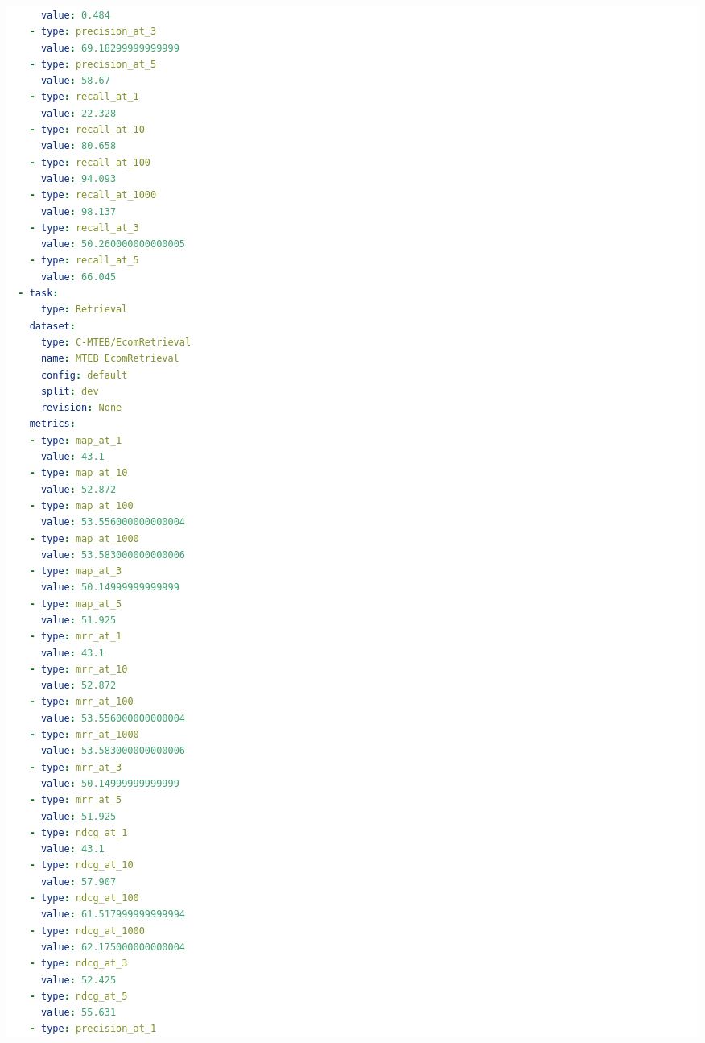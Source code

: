 ```yaml
      value: 0.484
    - type: precision_at_3
      value: 69.18299999999999
    - type: precision_at_5
      value: 58.67
    - type: recall_at_1
      value: 22.328
    - type: recall_at_10
      value: 80.658
    - type: recall_at_100
      value: 94.093
    - type: recall_at_1000
      value: 98.137
    - type: recall_at_3
      value: 50.260000000000005
    - type: recall_at_5
      value: 66.045
  - task:
      type: Retrieval
    dataset:
      type: C-MTEB/EcomRetrieval
      name: MTEB EcomRetrieval
      config: default
      split: dev
      revision: None
    metrics:
    - type: map_at_1
      value: 43.1
    - type: map_at_10
      value: 52.872
    - type: map_at_100
      value: 53.556000000000004
    - type: map_at_1000
      value: 53.583000000000006
    - type: map_at_3
      value: 50.14999999999999
    - type: map_at_5
      value: 51.925
    - type: mrr_at_1
      value: 43.1
    - type: mrr_at_10
      value: 52.872
    - type: mrr_at_100
      value: 53.556000000000004
    - type: mrr_at_1000
      value: 53.583000000000006
    - type: mrr_at_3
      value: 50.14999999999999
    - type: mrr_at_5
      value: 51.925
    - type: ndcg_at_1
      value: 43.1
    - type: ndcg_at_10
      value: 57.907
    - type: ndcg_at_100
      value: 61.517999999999994
    - type: ndcg_at_1000
      value: 62.175000000000004
    - type: ndcg_at_3
      value: 52.425
    - type: ndcg_at_5
      value: 55.631
    - type: precision_at_1
```